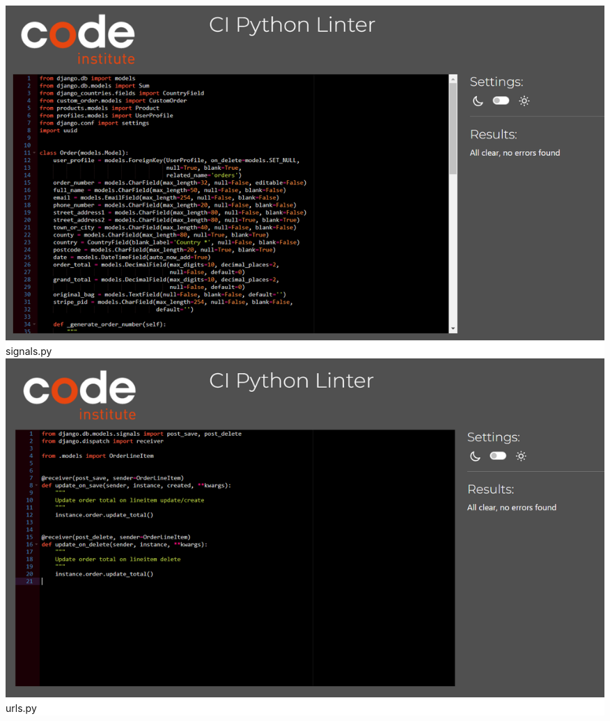 <img  src="../docs/testing_images/checkout-models.png">
signals.py
<img  src="../docs/testing_images/checkout-signals.png">
urls.py
